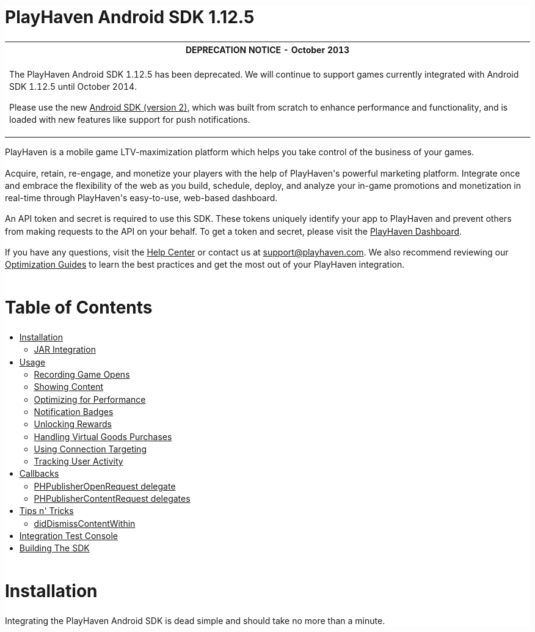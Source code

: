 PlayHaven Android SDK 1.12.5
====================

<table>
<tr><th>DEPRECATION NOTICE - October 2013</th></tr>
<tr><td><p>The PlayHaven Android SDK 1.12.5 has been deprecated. We will continue to support games currently integrated with Android SDK 1.12.5 until October 2014.</p>
<p>Please use the new <a href="https://github.com/playhaven/sdk-android-2" rel="nofollow">Android SDK (version 2)</a>, which was built from scratch to enhance performance and functionality, and is loaded with new features like support for push notifications.</p></td></tr>
</table>

PlayHaven is a mobile game LTV-maximization platform which helps you take control of the business of your games.

Acquire, retain, re-engage, and monetize your players with the help of PlayHaven's powerful marketing platform. Integrate once and embrace the flexibility of the web as you build, schedule, deploy, and analyze your in-game promotions and monetization in real-time through PlayHaven's easy-to-use, web-based dashboard. 

An API token and secret is required to use this SDK. These tokens uniquely identify your app to PlayHaven and prevent others from making requests to the API on your behalf. To get a token and secret, please visit the [PlayHaven Dashboard](https://dashboard.playhaven.com).

If you have any questions, visit the [Help Center](http://help.playhaven.com) or contact us at [support@playhaven.com](mailto:support@playhaven.com).  We also recommend reviewing our [Optimization Guides](http://help.playhaven.com/customer/portal/topics/113947-optimization-guides/articles) to learn the best practices and get the most out of your PlayHaven integration.

Table of Contents
=================

* [Installation](#installation)
    * [JAR Integration](#jar-integration)
* [Usage](#usage)
    * [Recording Game Opens](#recording-game-opens)
    * [Showing Content](#displaying-content)
    * [Optimizing for Performance](#optimizing-for-performance)
    * [Notification Badges](#displaying-a-notification-badge)
    * [Unlocking Rewards](#unlocking-rewards)
    * [Handling Virtual Goods Purchases](#handling-virtual-goods-purchases)
    * [Using Connection Targeting](#using-connection-targeting)
    * [Tracking User Activity](#tracking-user-activity)
* [Callbacks](#callbacks)
    * [PHPublisherOpenRequest delegate](#phpublisheropenrequest-delegates)
    * [PHPublisherContentRequest delegates](#phpublishercontentrequest-delegates)
* [Tips n' Tricks](#tips-and-tricks)
    * [didDismissContentWithin](#diddismisscontentwithintimerange)
* [Integration Test Console](#integration-test-console-overview)
* [Building The SDK](#building-the-sdk)


Installation
============

Integrating the PlayHaven Android SDK is dead simple and should take no more than a minute.
